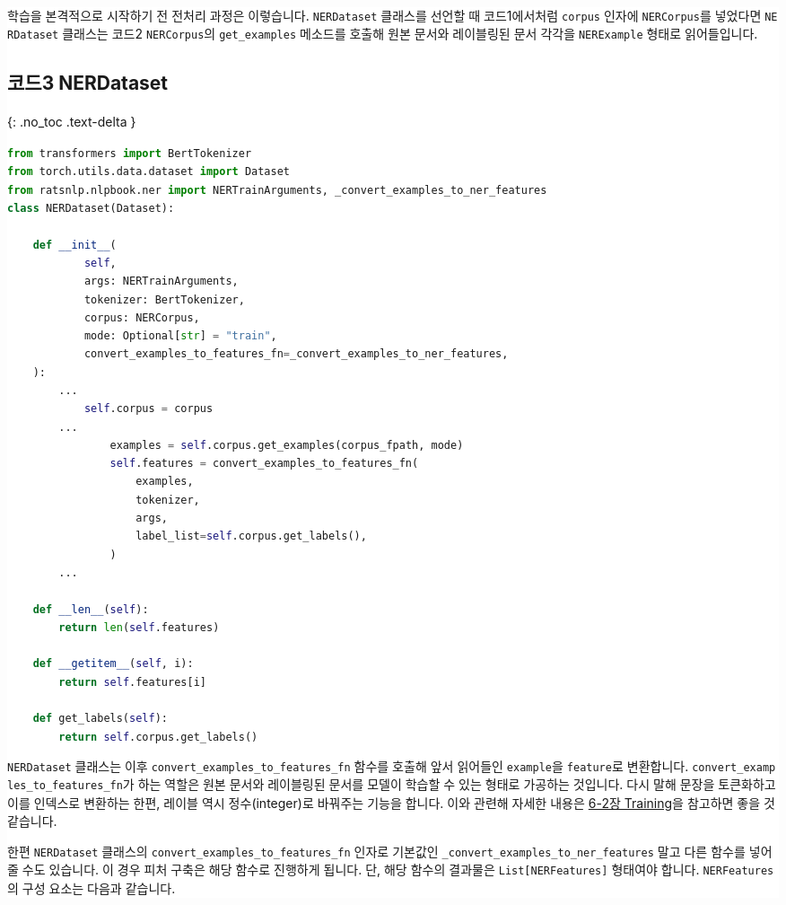 학습을 본격적으로 시작하기 전 전처리 과정은 이렇습니다. `NERDataset` 클래스를 선언할 때 코드1에서처럼 `corpus` 인자에 `NERCorpus`를 넣었다면 `NERDataset` 클래스는 코드2 `NERCorpus`의 `get_examples` 메소드를 호출해 원본 문서와 레이블링된 문서 각각을 `NERExample` 형태로 읽어들입니다.


## **코드3** NERDataset
{: .no_toc .text-delta }

```python
from transformers import BertTokenizer
from torch.utils.data.dataset import Dataset
from ratsnlp.nlpbook.ner import NERTrainArguments, _convert_examples_to_ner_features
class NERDataset(Dataset):

    def __init__(
            self,
            args: NERTrainArguments,
            tokenizer: BertTokenizer,
            corpus: NERCorpus,
            mode: Optional[str] = "train",
            convert_examples_to_features_fn=_convert_examples_to_ner_features,
    ):
    	...
            self.corpus = corpus
    	...
                examples = self.corpus.get_examples(corpus_fpath, mode)
                self.features = convert_examples_to_features_fn(
                    examples,
                    tokenizer,
                    args,
                    label_list=self.corpus.get_labels(),
                )
    	...

    def __len__(self):
        return len(self.features)

    def __getitem__(self, i):
        return self.features[i]

    def get_labels(self):
        return self.corpus.get_labels()
```

`NERDataset` 클래스는 이후 `convert_examples_to_features_fn` 함수를 호출해 앞서 읽어들인 `example`을 `feature`로 변환합니다. `convert_examples_to_features_fn`가 하는 역할은 원본 문서와 레이블링된 문서를 모델이 학습할 수 있는 형태로 가공하는 것입니다. 다시 말해 문장을 토큰화하고 이를 인덱스로 변환하는 한편, 레이블 역시 정수(integer)로 바꿔주는 기능을 합니다.
이와 관련해 자세한 내용은 [6-2장 Training](https://ratsgo.github.io/nlpbook/docs/ner/train/)을 참고하면 좋을 것 같습니다.

한편 `NERDataset` 클래스의 `convert_examples_to_features_fn` 인자로 기본값인 `_convert_examples_to_ner_features` 말고 다른 함수를 넣어줄 수도 있습니다.
이 경우 피처 구축은 해당 함수로 진행하게 됩니다. 단, 해당 함수의 결과물은 `List[NERFeatures]` 형태여야 합니다. `NERFeatures`의 구성 요소는 다음과 같습니다.
